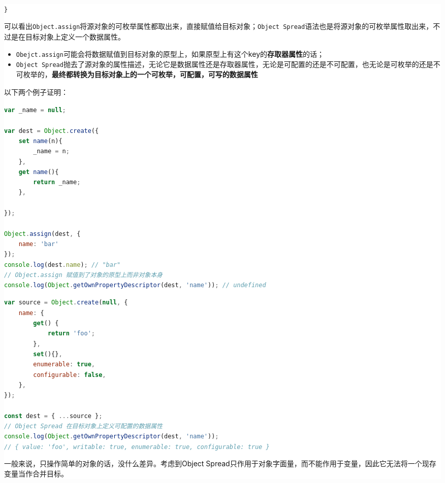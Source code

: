```js
}

```
可以看出`Object.assign`将源对象的可枚举属性都取出来，直接赋值给目标对象；`Object Spread`语法也是将源对象的可枚举属性取出来，不过是在目标对象上定义一个数据属性。

- `Obejct.assign`可能会将数据赋值到目标对象的原型上，如果原型上有这个key的**存取器属性**的话；
- `Object Spread`抛去了源对象的属性描述，无论它是数据属性还是存取器属性，无论是可配置的还是不可配置，也无论是可枚举的还是不可枚举的，**最终都转换为目标对象上的一个可枚举，可配置，可写的数据属性**

以下两个例子证明：
```js
var _name = null;

var dest = Object.create({
    set name(n){
        _name = n;
    },
    get name(){
        return _name;
    },

});

Object.assign(dest, {
    name: 'bar'
});
console.log(dest.name); // "bar"
// Object.assign 赋值到了对象的原型上而非对象本身
console.log(Object.getOwnPropertyDescriptor(dest, 'name')); // undefined

```

```js
var source = Object.create(null, {
    name: {
        get() {
            return 'foo';
        },
        set(){},
        enumerable: true,
        configurable: false,
    },
});

const dest = { ...source };
// Object Spread 在目标对象上定义可配置的数据属性
console.log(Object.getOwnPropertyDescriptor(dest, 'name')); 
// { value: 'foo', writable: true, enumerable: true, configurable: true }

```

一般来说，只操作简单的对象的话，没什么差异。考虑到Object Spread只作用于对象字面量，而不能作用于变量，因此它无法将一个现存变量当作合并目标。
